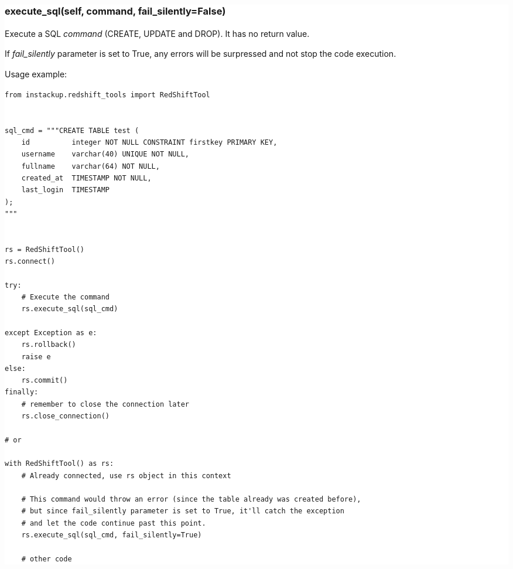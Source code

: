 ```
```

### execute_sql(self, command, fail_silently=False)
Execute a SQL _command_ (CREATE, UPDATE and DROP). It has no return value.

If _fail_silently_ parameter is set to True, any errors will be surpressed and not stop the code execution.

Usage example:
```
from instackup.redshift_tools import RedShiftTool


sql_cmd = """CREATE TABLE test (
    id          integer NOT NULL CONSTRAINT firstkey PRIMARY KEY,
    username    varchar(40) UNIQUE NOT NULL,
    fullname    varchar(64) NOT NULL,
    created_at  TIMESTAMP NOT NULL,
    last_login  TIMESTAMP
);
"""


rs = RedShiftTool()
rs.connect()

try:
    # Execute the command
    rs.execute_sql(sql_cmd)

except Exception as e:
    rs.rollback()
    raise e
else:
    rs.commit()
finally:
    # remember to close the connection later
    rs.close_connection()

# or

with RedShiftTool() as rs:
    # Already connected, use rs object in this context

    # This command would throw an error (since the table already was created before),
    # but since fail_silently parameter is set to True, it'll catch the exception
    # and let the code continue past this point.
    rs.execute_sql(sql_cmd, fail_silently=True)

    # other code
```
